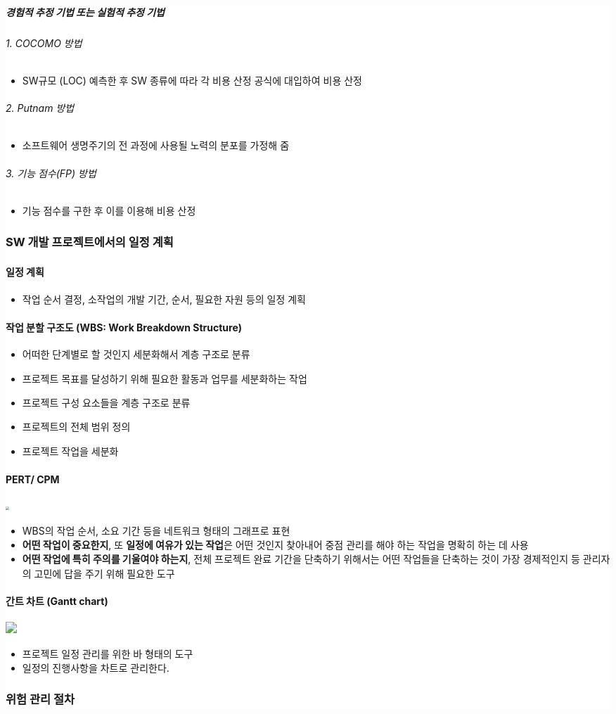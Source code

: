 ##### 경험적 추정 기법 또는 실험적 추정 기법

###### 1. COCOMO  방법

- SW규모 (LOC) 예측한 후 SW 종류에 따라 각 비용 산정 공식에 대입하여 비용 산정

###### 2. Putnam 방법

- 소프트웨어 생명주기의 전 과정에 사용될 노력의 분포를 가정해 줌

###### 3. 기능 점수(FP) 방법

- 기능 점수를 구한 후 이를 이용해 비용 산정



### SW 개발 프로젝트에서의 일정 계획

#### 일정 계획

- 작업 순서 결정, 소작업의 개발 기간, 순서, 필요한 자원 등의 일정 계획



#### 작업 분할 구조도 (WBS: Work Breakdown Structure)

- 어떠한 단계별로 할 것인지 세분화해서 계층 구조로 분류

- 프로젝트 목표를 달성하기 위해 필요한 활동과 업무를 세분화하는 작업
- 프로젝트 구성 요소들을 계층 구조로 분류
- 프로젝트의 전체 범위 정의
- 프로젝트 작업을 세분화



#### PERT/ CPM

<img src="https://upload.wikimedia.org/wikipedia/commons/thumb/3/37/Pert_chart_colored.svg/1200px-Pert_chart_colored.svg.png" style="zoom: 33%;" />

- WBS의 작업 순서, 소요 기간 등을 네트워크 형태의 그래프로 표현
- **어떤 작업이 중요한지**, 
  또 **일정에 여유가 있는 작업**은 어떤 것인지 찾아내어 
  중점 관리를 해야 하는 작업을 명확히 하는 데 사용
- **어떤 작업에 특히 주의를 기울여야 하는지**,
  전체 프로젝트 완료 기간을 단축하기 위해서는 
  어떤 작업들을 단축하는 것이 가장 경제적인지 등
  관리자의 고민에 답을 주기 위해 필요한 도구



#### 간트 차트 (Gantt chart)

![](https://upload.wikimedia.org/wikipedia/commons/thumb/e/e2/GanttChartAnatomy.png/300px-GanttChartAnatomy.png)

- 프로젝트 일정 관리를 위한 바 형태의 도구
- 일정의 진행사항을 차트로 관리한다.



### 위험 관리 절차
